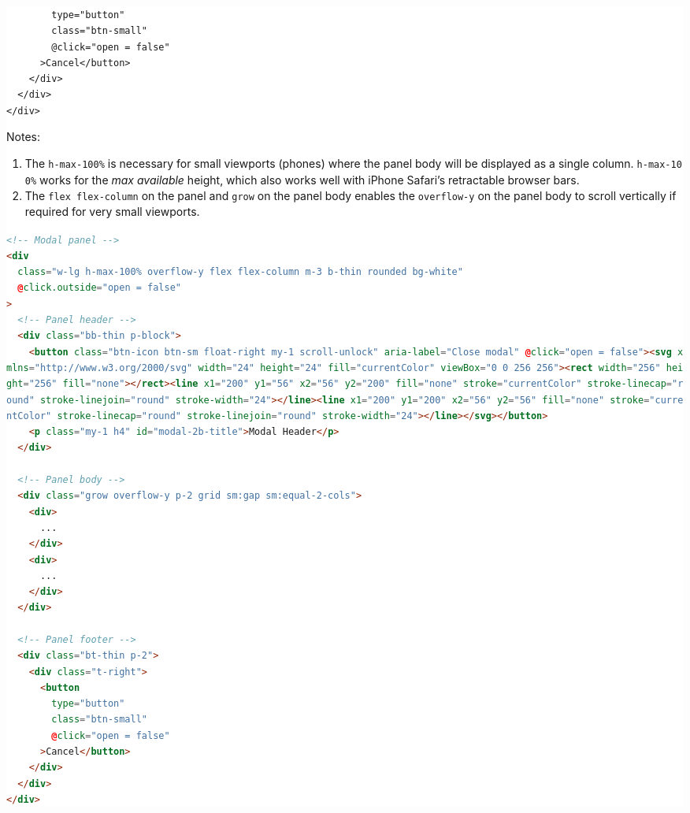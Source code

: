             type="button"
            class="btn-small"
            @click="open = false"
          >Cancel</button>
        </div>
      </div>
    </div>
  </div>
</div>

Notes:

1. The `h-max-100%` is necessary for small viewports (phones) where the panel body will be displayed as a single column. `h-max-100%` works for the _max available_ height, which also works well with iPhone Safari’s retractable browser bars.
2. The `flex flex-column` on the panel and `grow` on the panel body enables the `overflow-y` on the panel body to scroll vertically if required for very small viewports.

```html
<!-- Modal panel -->
<div
  class="w-lg h-max-100% overflow-y flex flex-column m-3 b-thin rounded bg-white"
  @click.outside="open = false"      
>
  <!-- Panel header -->
  <div class="bb-thin p-block">
    <button class="btn-icon btn-sm float-right my-1 scroll-unlock" aria-label="Close modal" @click="open = false"><svg xmlns="http://www.w3.org/2000/svg" width="24" height="24" fill="currentColor" viewBox="0 0 256 256"><rect width="256" height="256" fill="none"></rect><line x1="200" y1="56" x2="56" y2="200" fill="none" stroke="currentColor" stroke-linecap="round" stroke-linejoin="round" stroke-width="24"></line><line x1="200" y1="200" x2="56" y2="56" fill="none" stroke="currentColor" stroke-linecap="round" stroke-linejoin="round" stroke-width="24"></line></svg></button>
    <p class="my-1 h4" id="modal-2b-title">Modal Header</p>
  </div>

  <!-- Panel body -->
  <div class="grow overflow-y p-2 grid sm:gap sm:equal-2-cols">
    <div>
      ...
    </div>
    <div>
      ...
    </div>
  </div>

  <!-- Panel footer -->
  <div class="bt-thin p-2">
    <div class="t-right">
      <button
        type="button"
        class="btn-small"
        @click="open = false"
      >Cancel</button>
    </div>
  </div>
</div>
```
